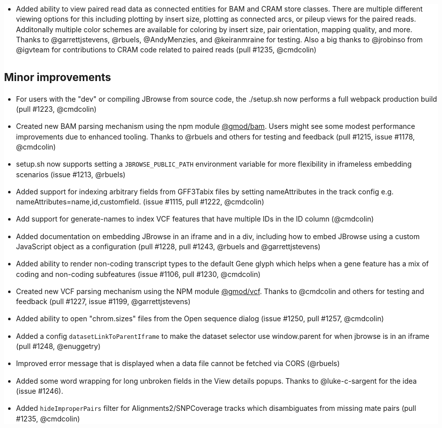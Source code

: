  * Added ability to view paired read data as connected entities for BAM and
   CRAM store classes. There are multiple different viewing options for this
   including plotting by insert size, plotting as connected arcs, or pileup
   views for the paired reads. Additonally multiple color schemes are available
   for coloring by insert size, pair orientation, mapping quality, and more.
   Thanks to @garrettjstevens, @rbuels, @AndyMenzies, and @keiranmraine for
   testing. Also a big thanks to @jrobinso from @igvteam for contributions to
   CRAM code related to paired reads (pull #1235, @cmdcolin)

## Minor improvements

 * For users with the "dev" or compiling JBrowse from source code, the ./setup.sh
   now performs a full webpack production build (pull #1223, @cmdcolin)

 * Created new BAM parsing mechanism using the npm module [@gmod/bam](https://www.npmjs.com/package/@gmod/bam).
   Users might see some modest performance improvements due to enhanced tooling.
   Thanks to @rbuels and others for testing and feedback (pull #1215, issue #1178,
   @cmdcolin)

 * setup.sh now supports setting a `JBROWSE_PUBLIC_PATH` environment variable for
   more flexibility in iframeless embedding scenarios (issue #1213, @rbuels)

 * Added support for indexing arbitrary fields from GFF3Tabix files by setting
   nameAttributes in the track config e.g. nameAttributes=name,id,customfield.
   (issue #1115, pull #1222, @cmdcolin)

 * Add support for generate-names to index VCF features that have multiple IDs in
   the ID column (@cmdcolin)

 * Added documentation on embedding JBrowse in an iframe and in a div, including
   how to embed JBrowse using a custom JavaScript object as a configuration
   (pull #1228, pull #1243, @rbuels and @garrettjstevens)

 * Added ability to render non-coding transcript types to the default Gene glyph
   which helps when a gene feature has a mix of coding and non-coding subfeatures
   (issue #1106, pull #1230, @cmdcolin)

 * Created new VCF parsing mechanism using the NPM module
   [@gmod/vcf](https://www.npmjs.com/package/@gmod/vcf). Thanks to @cmdcolin and
   others for testing and feedback (pull #1227, issue #1199, @garrettjstevens)

 * Added ability to open "chrom.sizes" files from the Open sequence dialog
   (issue #1250, pull #1257, @cmdcolin)

 * Added a config `datasetLinkToParentIframe` to make the dataset selector use
   window.parent for when jbrowse is in an iframe (pull #1248, @enuggetry)

 * Improved error message that is displayed when a data file cannot be fetched
   via CORS (@rbuels)

 * Added some word wrapping for long unbroken fields in the View details
   popups. Thanks to @luke-c-sargent for the idea (issue #1246).

 * Added `hideImproperPairs` filter for Alignments2/SNPCoverage tracks which
   disambiguates from missing mate pairs (pull #1235, @cmdcolin)
